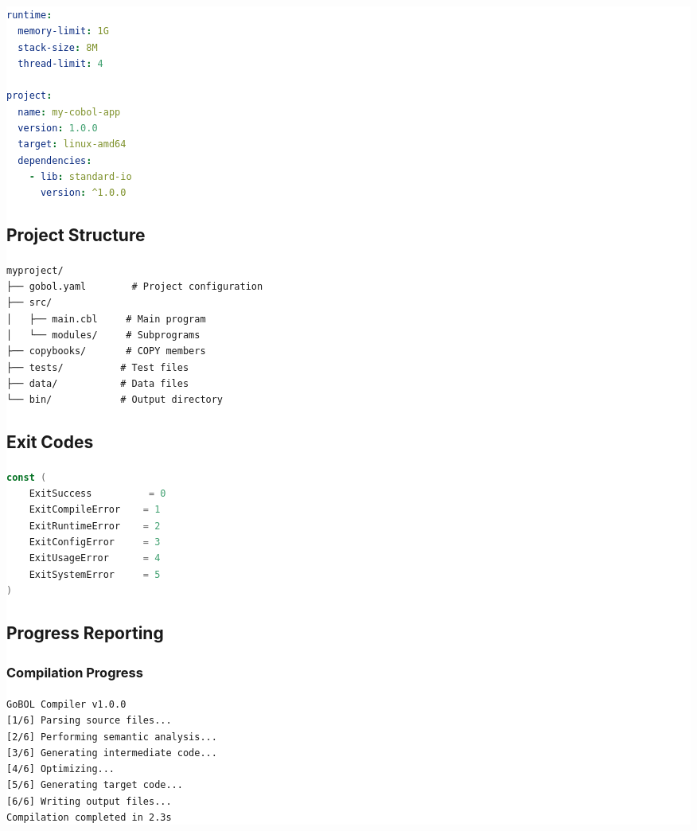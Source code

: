 ```yaml
runtime:
  memory-limit: 1G
  stack-size: 8M
  thread-limit: 4
  
project:
  name: my-cobol-app
  version: 1.0.0
  target: linux-amd64
  dependencies:
    - lib: standard-io
      version: ^1.0.0
```

## Project Structure

```
myproject/
├── gobol.yaml        # Project configuration
├── src/
│   ├── main.cbl     # Main program
│   └── modules/     # Subprograms
├── copybooks/       # COPY members
├── tests/          # Test files
├── data/           # Data files
└── bin/            # Output directory
```

## Exit Codes

```go
const (
    ExitSuccess          = 0
    ExitCompileError    = 1
    ExitRuntimeError    = 2
    ExitConfigError     = 3
    ExitUsageError      = 4
    ExitSystemError     = 5
)
```

## Progress Reporting

### Compilation Progress
```
GoBOL Compiler v1.0.0
[1/6] Parsing source files...
[2/6] Performing semantic analysis...
[3/6] Generating intermediate code...
[4/6] Optimizing...
[5/6] Generating target code...
[6/6] Writing output files...
Compilation completed in 2.3s
```
